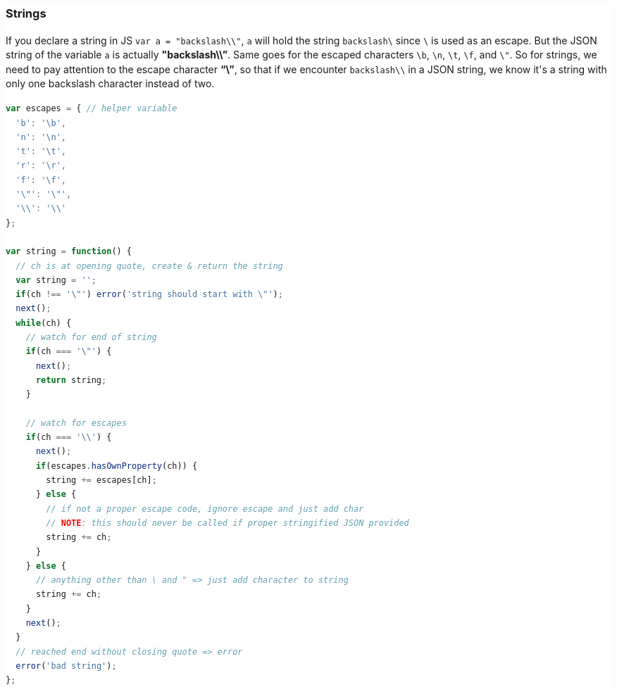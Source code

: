 ### Strings ###

If you declare a string in JS `var a = "backslash\\"`, `a` will hold the string `backslash\` since `\` is used as an escape. But the JSON string of the variable `a` is actually **"backslash\\\\&rdquo;**. Same goes for the escaped characters `\b`, `\n`, `\t`, `\f`, and `\"`. So for strings, we need to pay attention to the escape character **&ldquo;\\&rdquo;**, so that if we encounter `backslash\\` in a JSON string, we know it's a string with only one backslash character instead of two.

```javascript
var escapes = { // helper variable
  'b': '\b',
  'n': '\n',
  't': '\t',
  'r': '\r',
  'f': '\f',
  '\"': '\"',
  '\\': '\\'
};

var string = function() {
  // ch is at opening quote, create & return the string
  var string = '';
  if(ch !== '\"') error('string should start with \"');
  next();
  while(ch) {
    // watch for end of string
    if(ch === '\"') {
      next();
      return string;
    }

    // watch for escapes
    if(ch === '\\') {
      next();
      if(escapes.hasOwnProperty(ch)) {
        string += escapes[ch];
      } else {
        // if not a proper escape code, ignore escape and just add char
        // NOTE: this should never be called if proper stringified JSON provided
        string += ch;
      }
    } else {
      // anything other than \ and " => just add character to string
      string += ch;
    }
    next();
  }
  // reached end without closing quote => error
  error('bad string');
};
```


[underscorejs]: http://underscorejs.org/
[oreilly-json-parser]: http://archive.oreilly.com/pub/a/javascript/excerpts/javascript-good-parts/json.html
[progzoo-rdp-tutorial]: http://progzoo.net/wiki/Recursive_Descent_Parser_Tutorial
[mdn-json-parse]: https://developer.mozilla.org/en-US/docs/Web/JavaScript/Reference/Global_Objects/JSON/parse
[json.org]: http://json.org